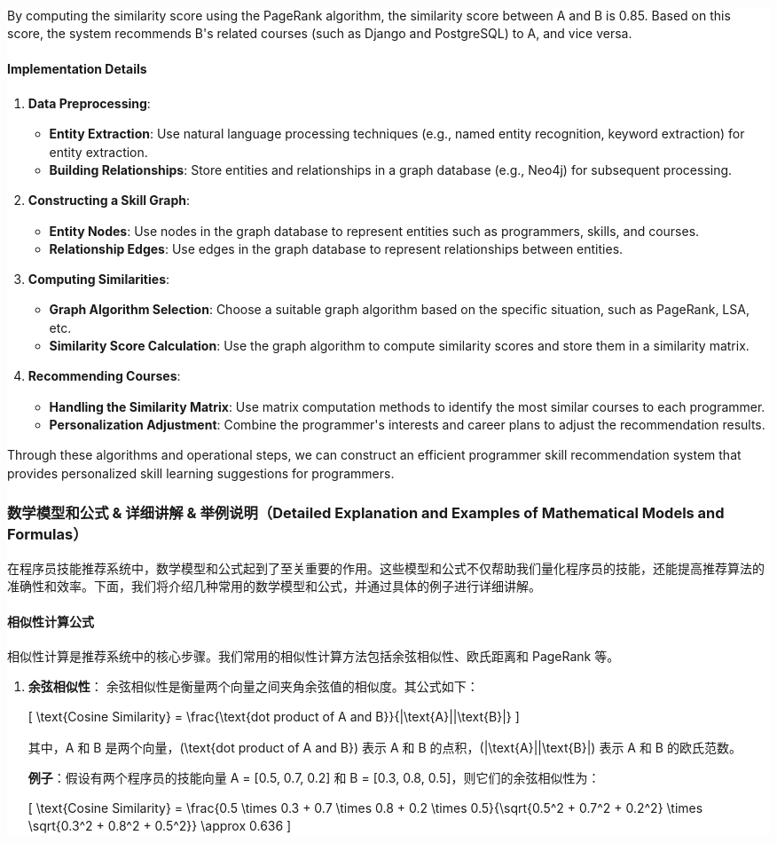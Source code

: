 By computing the similarity score using the PageRank algorithm, the similarity score between A and B is 0.85. Based on this score, the system recommends B's related courses (such as Django and PostgreSQL) to A, and vice versa.

#### Implementation Details

1. **Data Preprocessing**:
   - **Entity Extraction**: Use natural language processing techniques (e.g., named entity recognition, keyword extraction) for entity extraction.
   - **Building Relationships**: Store entities and relationships in a graph database (e.g., Neo4j) for subsequent processing.

2. **Constructing a Skill Graph**:
   - **Entity Nodes**: Use nodes in the graph database to represent entities such as programmers, skills, and courses.
   - **Relationship Edges**: Use edges in the graph database to represent relationships between entities.

3. **Computing Similarities**:
   - **Graph Algorithm Selection**: Choose a suitable graph algorithm based on the specific situation, such as PageRank, LSA, etc.
   - **Similarity Score Calculation**: Use the graph algorithm to compute similarity scores and store them in a similarity matrix.

4. **Recommending Courses**:
   - **Handling the Similarity Matrix**: Use matrix computation methods to identify the most similar courses to each programmer.
   - **Personalization Adjustment**: Combine the programmer's interests and career plans to adjust the recommendation results.

Through these algorithms and operational steps, we can construct an efficient programmer skill recommendation system that provides personalized skill learning suggestions for programmers.

### 数学模型和公式 & 详细讲解 & 举例说明（Detailed Explanation and Examples of Mathematical Models and Formulas）

在程序员技能推荐系统中，数学模型和公式起到了至关重要的作用。这些模型和公式不仅帮助我们量化程序员的技能，还能提高推荐算法的准确性和效率。下面，我们将介绍几种常用的数学模型和公式，并通过具体的例子进行详细讲解。

#### 相似性计算公式

相似性计算是推荐系统中的核心步骤。我们常用的相似性计算方法包括余弦相似性、欧氏距离和 PageRank 等。

1. **余弦相似性**：
   余弦相似性是衡量两个向量之间夹角余弦值的相似度。其公式如下：

   \[
   \text{Cosine Similarity} = \frac{\text{dot product of A and B}}{\|\text{A}\|\|\text{B}\|}
   \]

   其中，A 和 B 是两个向量，\(\text{dot product of A and B}\) 表示 A 和 B 的点积，\(\|\text{A}\|\|\text{B}\|\) 表示 A 和 B 的欧氏范数。

   **例子**：假设有两个程序员的技能向量 A = [0.5, 0.7, 0.2] 和 B = [0.3, 0.8, 0.5]，则它们的余弦相似性为：

   \[
   \text{Cosine Similarity} = \frac{0.5 \times 0.3 + 0.7 \times 0.8 + 0.2 \times 0.5}{\sqrt{0.5^2 + 0.7^2 + 0.2^2} \times \sqrt{0.3^2 + 0.8^2 + 0.5^2}} \approx 0.636
   \]
